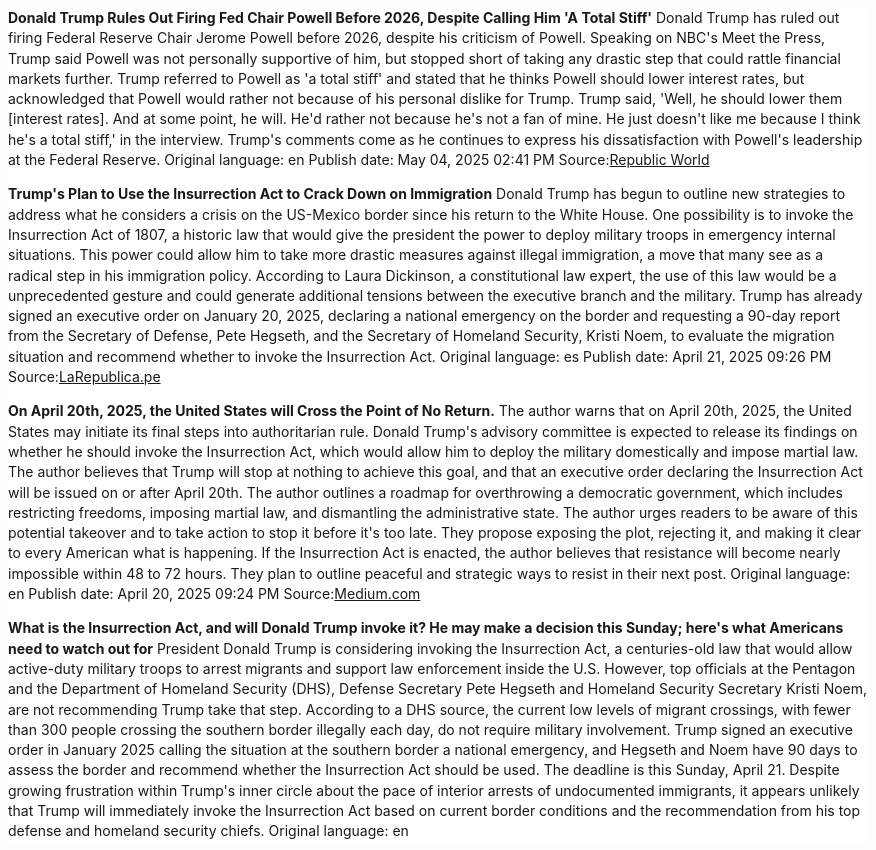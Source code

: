 **Donald Trump Rules Out Firing Fed Chair Powell Before 2026, Despite Calling Him 'A Total Stiff'**
Donald Trump has ruled out firing Federal Reserve Chair Jerome Powell before 2026, despite his criticism of Powell. Speaking on NBC's Meet the Press, Trump said Powell was not personally supportive of him, but stopped short of taking any drastic step that could rattle financial markets further. Trump referred to Powell as 'a total stiff' and stated that he thinks Powell should lower interest rates, but acknowledged that Powell would rather not because of his personal dislike for Trump. Trump said, 'Well, he should lower them [interest rates]. And at some point, he will. He'd rather not because he's not a fan of mine. He just doesn't like me because I think he's a total stiff,' in the interview. Trump's comments come as he continues to express his dissatisfaction with Powell's leadership at the Federal Reserve.
Original language: en
Publish date: May 04, 2025 02:41 PM
Source:[Republic World](https://www.republicworld.com/business/trump-rules-out-firing-fed-chair-powell-before-2026-despite-calling-him-a-total-stiff)

**Trump's Plan to Use the Insurrection Act to Crack Down on Immigration**
Donald Trump has begun to outline new strategies to address what he considers a crisis on the US-Mexico border since his return to the White House. One possibility is to invoke the Insurrection Act of 1807, a historic law that would give the president the power to deploy military troops in emergency internal situations. This power could allow him to take more drastic measures against illegal immigration, a move that many see as a radical step in his immigration policy. According to Laura Dickinson, a constitutional law expert, the use of this law would be a unprecedented gesture and could generate additional tensions between the executive branch and the military. Trump has already signed an executive order on January 20, 2025, declaring a national emergency on the border and requesting a 90-day report from the Secretary of Defense, Pete Hegseth, and the Secretary of Homeland Security, Kristi Noem, to evaluate the migration situation and recommend whether to invoke the Insurrection Act.
Original language: es
Publish date: April 21, 2025 09:26 PM
Source:[LaRepublica.pe](https://larepublica.pe/estados-unidos/2025/04/21/malas-noticias-para-inmigrantes-la-antigua-ley-que-trump-podria-usar-para-endurecer-la-persecucion-a-inmigrantes-en-eeuu-lrtmus-1494507)

**On April 20th, 2025, the United States will Cross the Point of No Return.**
The author warns that on April 20th, 2025, the United States may initiate its final steps into authoritarian rule. Donald Trump's advisory committee is expected to release its findings on whether he should invoke the Insurrection Act, which would allow him to deploy the military domestically and impose martial law. The author believes that Trump will stop at nothing to achieve this goal, and that an executive order declaring the Insurrection Act will be issued on or after April 20th. The author outlines a roadmap for overthrowing a democratic government, which includes restricting freedoms, imposing martial law, and dismantling the administrative state. The author urges readers to be aware of this potential takeover and to take action to stop it before it's too late. They propose exposing the plot, rejecting it, and making it clear to every American what is happening. If the Insurrection Act is enacted, the author believes that resistance will become nearly impossible within 48 to 72 hours. They plan to outline peaceful and strategic ways to resist in their next post.
Original language: en
Publish date: April 20, 2025 09:24 PM
Source:[Medium.com](https://medium.com/@aletheisthenes/on-april-20th-2025-the-united-states-will-cross-the-point-of-no-return-0aecac04cfc3)

**What is the Insurrection Act, and will Donald Trump invoke it? He may make a decision this Sunday; here's what Americans need to watch out for**
President Donald Trump is considering invoking the Insurrection Act, a centuries-old law that would allow active-duty military troops to arrest migrants and support law enforcement inside the U.S. However, top officials at the Pentagon and the Department of Homeland Security (DHS), Defense Secretary Pete Hegseth and Homeland Security Secretary Kristi Noem, are not recommending Trump take that step. According to a DHS source, the current low levels of migrant crossings, with fewer than 300 people crossing the southern border illegally each day, do not require military involvement. Trump signed an executive order in January 2025 calling the situation at the southern border a national emergency, and Hegseth and Noem have 90 days to assess the border and recommend whether the Insurrection Act should be used. The deadline is this Sunday, April 21. Despite growing frustration within Trump's inner circle about the pace of interior arrests of undocumented immigrants, it appears unlikely that Trump will immediately invoke the Insurrection Act based on current border conditions and the recommendation from his top defense and homeland security chiefs.
Original language: en